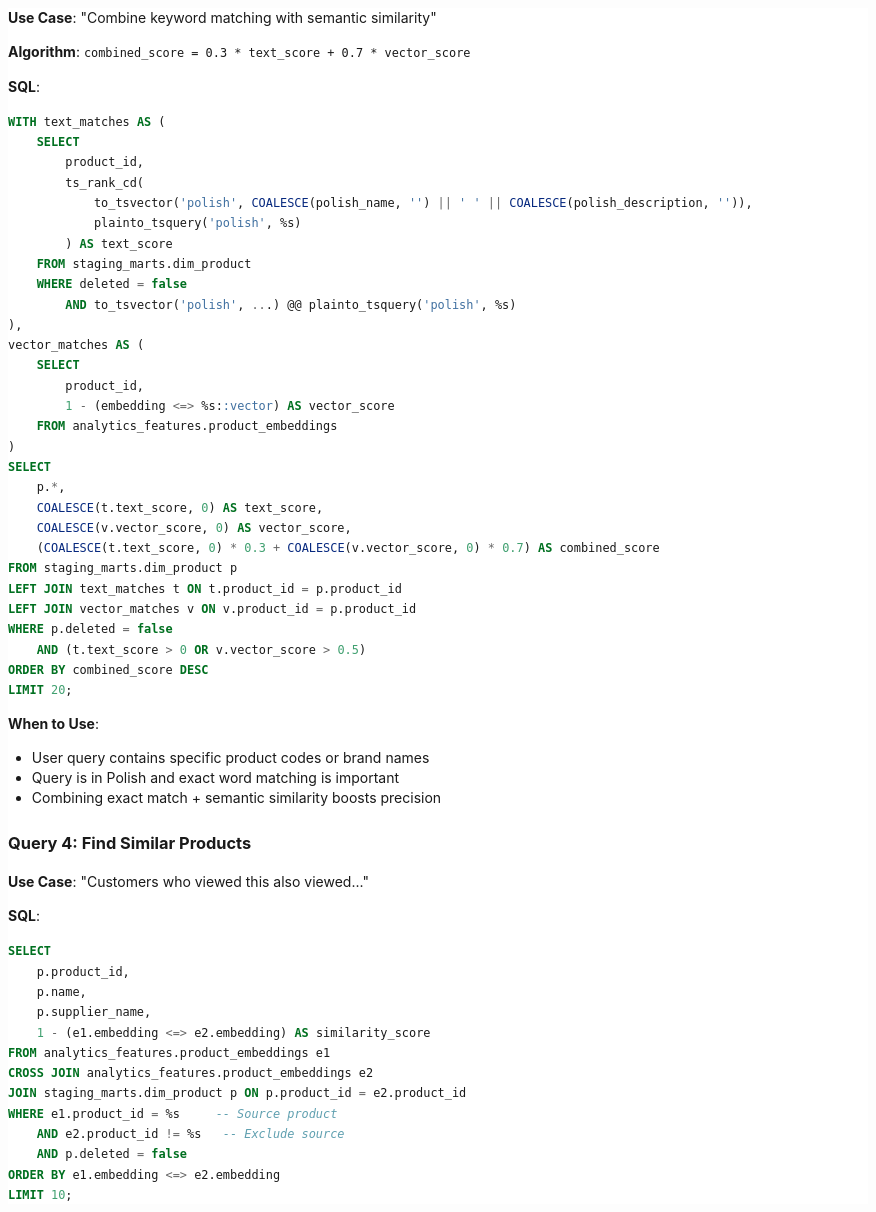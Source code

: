 **Use Case**: "Combine keyword matching with semantic similarity"

**Algorithm**: `combined_score = 0.3 * text_score + 0.7 * vector_score`

**SQL**:
```sql
WITH text_matches AS (
    SELECT
        product_id,
        ts_rank_cd(
            to_tsvector('polish', COALESCE(polish_name, '') || ' ' || COALESCE(polish_description, '')),
            plainto_tsquery('polish', %s)
        ) AS text_score
    FROM staging_marts.dim_product
    WHERE deleted = false
        AND to_tsvector('polish', ...) @@ plainto_tsquery('polish', %s)
),
vector_matches AS (
    SELECT
        product_id,
        1 - (embedding <=> %s::vector) AS vector_score
    FROM analytics_features.product_embeddings
)
SELECT
    p.*,
    COALESCE(t.text_score, 0) AS text_score,
    COALESCE(v.vector_score, 0) AS vector_score,
    (COALESCE(t.text_score, 0) * 0.3 + COALESCE(v.vector_score, 0) * 0.7) AS combined_score
FROM staging_marts.dim_product p
LEFT JOIN text_matches t ON t.product_id = p.product_id
LEFT JOIN vector_matches v ON v.product_id = p.product_id
WHERE p.deleted = false
    AND (t.text_score > 0 OR v.vector_score > 0.5)
ORDER BY combined_score DESC
LIMIT 20;
```

**When to Use**:
- User query contains specific product codes or brand names
- Query is in Polish and exact word matching is important
- Combining exact match + semantic similarity boosts precision

### Query 4: Find Similar Products

**Use Case**: "Customers who viewed this also viewed..."

**SQL**:
```sql
SELECT
    p.product_id,
    p.name,
    p.supplier_name,
    1 - (e1.embedding <=> e2.embedding) AS similarity_score
FROM analytics_features.product_embeddings e1
CROSS JOIN analytics_features.product_embeddings e2
JOIN staging_marts.dim_product p ON p.product_id = e2.product_id
WHERE e1.product_id = %s     -- Source product
    AND e2.product_id != %s   -- Exclude source
    AND p.deleted = false
ORDER BY e1.embedding <=> e2.embedding
LIMIT 10;
```
